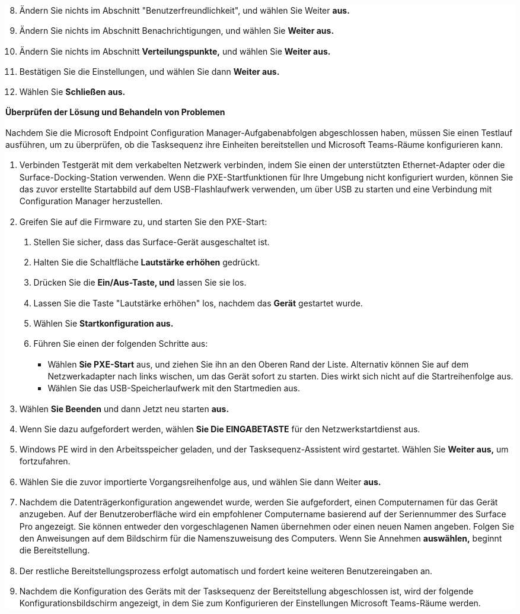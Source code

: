 8. Ändern Sie nichts  im Abschnitt "Benutzerfreundlichkeit", und wählen Sie Weiter **aus.**

9. Ändern Sie nichts  im Abschnitt Benachrichtigungen, und wählen Sie **Weiter aus.**

10. Ändern Sie nichts im Abschnitt **Verteilungspunkte,** und wählen Sie **Weiter aus.**

11. Bestätigen Sie die Einstellungen, und wählen Sie dann **Weiter aus.**

12. Wählen Sie **Schließen aus.**

**Überprüfen der Lösung und Behandeln von Problemen**

Nachdem Sie die Microsoft Endpoint Configuration Manager-Aufgabenabfolgen abgeschlossen haben, müssen Sie einen Testlauf ausführen, um zu überprüfen, ob die Tasksequenz ihre Einheiten bereitstellen und Microsoft Teams-Räume konfigurieren kann.

1.  Verbinden Testgerät mit dem verkabelten Netzwerk verbinden, indem Sie einen der unterstützten Ethernet-Adapter oder die Surface-Docking-Station verwenden. Wenn die PXE-Startfunktionen für Ihre Umgebung nicht konfiguriert wurden, können Sie [](/configmgr/osd/deploy-use/create-bootable-media) das zuvor erstellte Startabbild auf dem USB-Flashlaufwerk verwenden, um über USB zu starten und eine Verbindung mit Configuration Manager herzustellen.

2.  Greifen Sie auf die Firmware zu, und starten Sie den PXE-Start:

    1.  Stellen Sie sicher, dass das Surface-Gerät ausgeschaltet ist.

    2.  Halten Sie die Schaltfläche **Lautstärke erhöhen** gedrückt.

    3.  Drücken Sie die **Ein/Aus-Taste, und** lassen Sie sie los.

    4.  Lassen Sie die Taste "Lautstärke erhöhen" los, nachdem das **Gerät** gestartet wurde.

    5.  Wählen Sie **Startkonfiguration aus.**

    6.  Führen Sie einen der folgenden Schritte aus:

        -   Wählen **Sie PXE-Start** aus, und ziehen Sie ihn an den Oberen Rand der Liste. Alternativ können Sie auf dem Netzwerkadapter nach links wischen, um das Gerät sofort zu starten. Dies wirkt sich nicht auf die Startreihenfolge aus.
        -   Wählen Sie das USB-Speicherlaufwerk mit den Startmedien aus.

3.  Wählen **Sie Beenden** und dann Jetzt neu starten **aus.**

4.  Wenn Sie dazu aufgefordert werden, wählen **Sie Die EINGABETASTE** für den Netzwerkstartdienst aus.

5.  Windows PE wird in den Arbeitsspeicher geladen, und der Tasksequenz-Assistent wird gestartet. Wählen Sie **Weiter aus,** um fortzufahren.

6.  Wählen Sie die zuvor importierte Vorgangsreihenfolge aus, und wählen Sie dann Weiter **aus.**

7.  Nachdem die Datenträgerkonfiguration angewendet wurde, werden Sie aufgefordert, einen Computernamen für das Gerät anzugeben. Auf der Benutzeroberfläche wird ein empfohlener Computername basierend auf der Seriennummer des Surface Pro angezeigt. Sie können entweder den vorgeschlagenen Namen übernehmen oder einen neuen Namen angeben. Folgen Sie den Anweisungen auf dem Bildschirm für die Namenszuweisung des Computers. Wenn Sie Annehmen **auswählen,** beginnt die Bereitstellung.

8.  Der restliche Bereitstellungsprozess erfolgt automatisch und fordert keine weiteren Benutzereingaben an.

9.  Nachdem die Konfiguration des Geräts mit der Tasksequenz der Bereitstellung abgeschlossen ist, wird der folgende Konfigurationsbildschirm angezeigt, in dem Sie zum Konfigurieren der Einstellungen Microsoft Teams-Räume werden.

